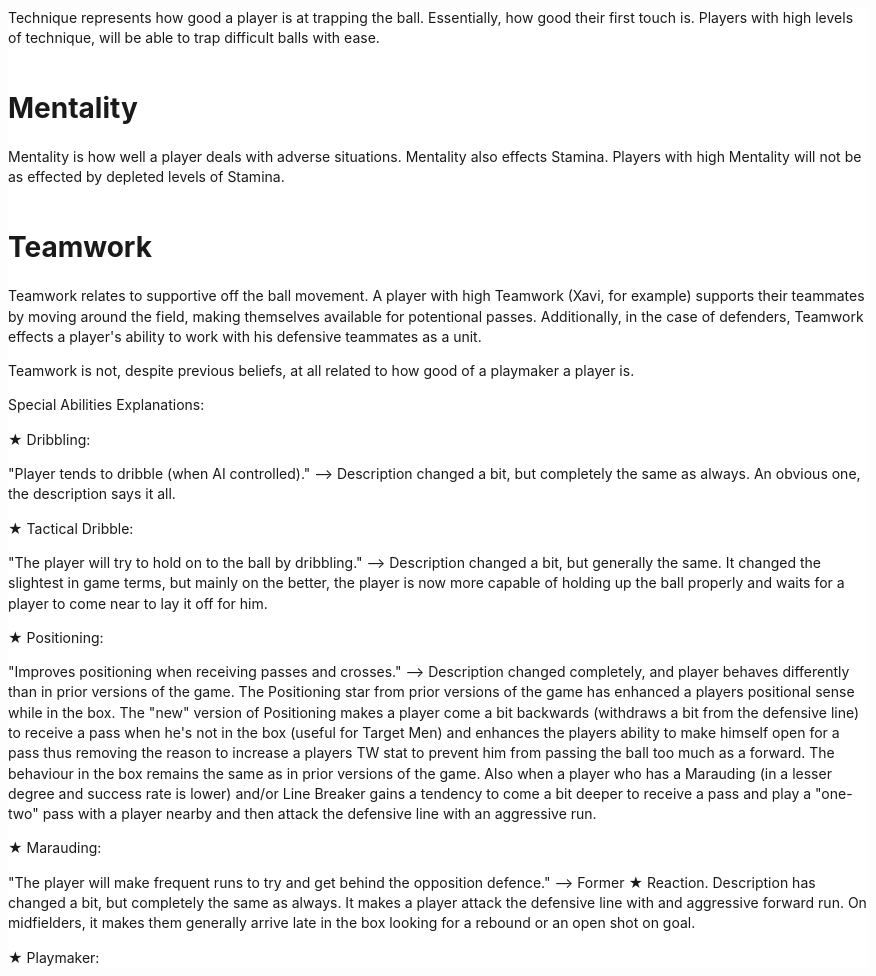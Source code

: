 Technique represents how good a player is at trapping the ball. Essentially, how good their first touch is. Players with high levels of technique, will be able to trap difficult balls with ease.

# Mentality

Mentality is how well a player deals with adverse situations. Mentality also effects Stamina. Players with high Mentality will not be as effected by depleted levels of Stamina.

# Teamwork

Teamwork relates to supportive off the ball movement. A player with high Teamwork (Xavi, for example) supports their teammates by moving around the field, making themselves available for potentional passes. Additionally, in the case of defenders, Teamwork effects a player's ability to work with his defensive teammates as a unit.

Teamwork is not, despite previous beliefs, at all related to how good of a playmaker a player is.




Special Abilities Explanations:


★ Dribbling:

"Player tends to dribble (when AI controlled)." --> Description changed a bit, but completely the same as always. An obvious one, the description says it all.

★ Tactical Dribble:

"The player will try to hold on to the ball by dribbling." --> Description changed a bit, but generally the same. It changed the slightest in game terms, but mainly on the better, the player is now more capable of holding up the ball properly and waits for a player to come near to lay it off for him.

★ Positioning:

"Improves positioning when receiving passes and crosses." --> Description changed completely, and player behaves differently than in prior versions of the game. The Positioning star from prior versions of the game has enhanced a players positional sense while in the box. The "new" version of Positioning makes a player come a bit backwards (withdraws a bit from the defensive line) to receive a pass when he's not in the box (useful for Target Men) and enhances the players ability to make himself open for a pass thus removing the reason to increase a players TW stat to prevent him from passing the ball too much as a forward. The behaviour in the box remains the same as in prior versions of the game. Also when a player who has a Marauding (in a lesser degree and success rate is lower) and/or Line Breaker gains a tendency to come a bit deeper to receive a pass and play a "one-two" pass with a player nearby and then attack the defensive line with an aggressive run.

★ Marauding:

"The player will make frequent runs to try and get behind the opposition defence." --> Former ★ Reaction. Description has changed a bit, but completely the same as always. It makes a player attack the defensive line with and aggressive forward run. On midfielders, it makes them generally arrive late in the box looking for a rebound or an open shot on goal.

★ Playmaker:
